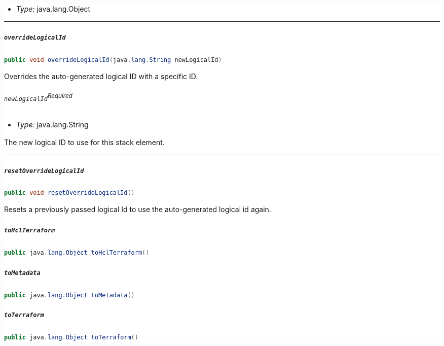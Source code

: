 - *Type:* java.lang.Object

---

##### `overrideLogicalId` <a name="overrideLogicalId" id="@cdktf/provider-databricks.automaticClusterUpdateWorkspaceSetting.AutomaticClusterUpdateWorkspaceSetting.overrideLogicalId"></a>

```java
public void overrideLogicalId(java.lang.String newLogicalId)
```

Overrides the auto-generated logical ID with a specific ID.

###### `newLogicalId`<sup>Required</sup> <a name="newLogicalId" id="@cdktf/provider-databricks.automaticClusterUpdateWorkspaceSetting.AutomaticClusterUpdateWorkspaceSetting.overrideLogicalId.parameter.newLogicalId"></a>

- *Type:* java.lang.String

The new logical ID to use for this stack element.

---

##### `resetOverrideLogicalId` <a name="resetOverrideLogicalId" id="@cdktf/provider-databricks.automaticClusterUpdateWorkspaceSetting.AutomaticClusterUpdateWorkspaceSetting.resetOverrideLogicalId"></a>

```java
public void resetOverrideLogicalId()
```

Resets a previously passed logical Id to use the auto-generated logical id again.

##### `toHclTerraform` <a name="toHclTerraform" id="@cdktf/provider-databricks.automaticClusterUpdateWorkspaceSetting.AutomaticClusterUpdateWorkspaceSetting.toHclTerraform"></a>

```java
public java.lang.Object toHclTerraform()
```

##### `toMetadata` <a name="toMetadata" id="@cdktf/provider-databricks.automaticClusterUpdateWorkspaceSetting.AutomaticClusterUpdateWorkspaceSetting.toMetadata"></a>

```java
public java.lang.Object toMetadata()
```

##### `toTerraform` <a name="toTerraform" id="@cdktf/provider-databricks.automaticClusterUpdateWorkspaceSetting.AutomaticClusterUpdateWorkspaceSetting.toTerraform"></a>

```java
public java.lang.Object toTerraform()
```
